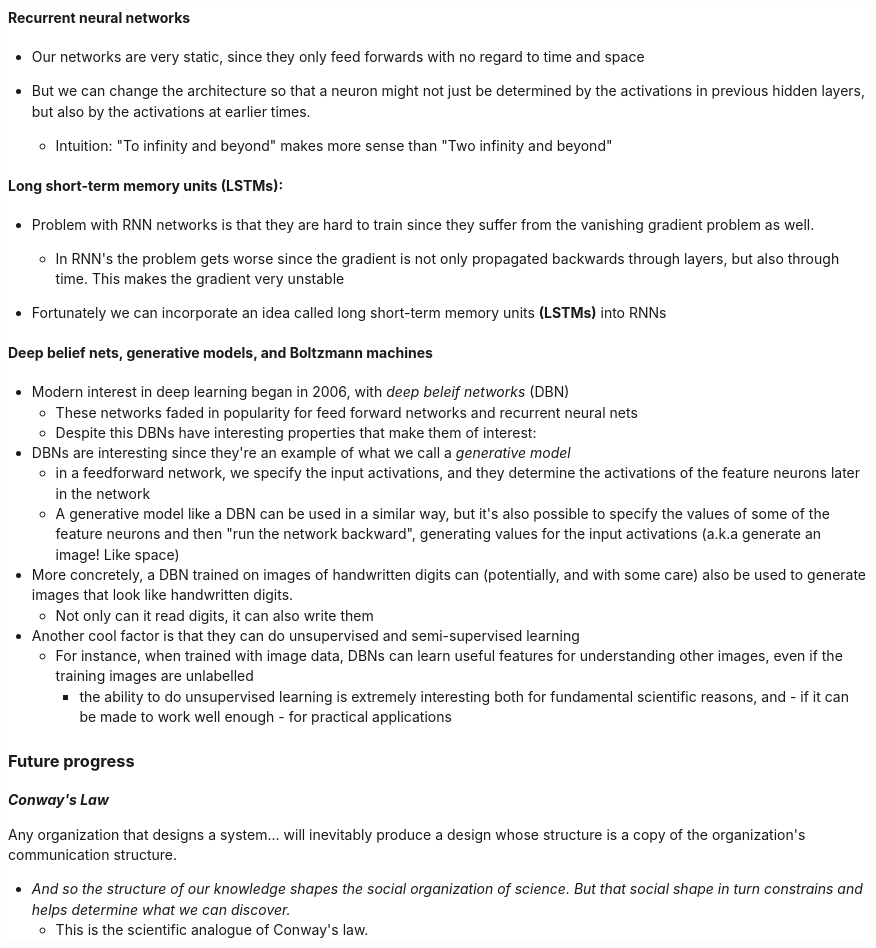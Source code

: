 #### Recurrent neural networks

- Our networks are very static, since they only feed forwards with no regard to time and space

- But we can change the architecture so that a neuron might not just be determined by the activations in previous hidden layers, but also by the activations at earlier times.

  - Intuition: "To infinity and beyond" makes more sense than "Two infinity and beyond"

    

#### Long short-term memory units (LSTMs):

- Problem with RNN networks is that they are hard to train since they suffer from the vanishing gradient problem as well.

  - In RNN's the problem gets worse since the gradient is not only propagated backwards through layers, but also through time. This makes the gradient very unstable

- Fortunately we can incorporate an idea called long short-term memory units **(LSTMs)** into RNNs

  

#### Deep belief nets, generative models, and Boltzmann machines

- Modern interest in deep learning began in 2006, with *deep beleif networks* (DBN)
  - These networks faded in popularity for feed forward networks and recurrent neural nets
  - Despite this DBNs have interesting properties that make them of interest: 
- DBNs are interesting since they're an example of what we call a *generative model*
  - in a feedforward network, we specify the input activations, and they determine the activations of the feature neurons later in the network
  - A generative model like a DBN can be used in a similar way, but it's also possible to specify the values of some of the feature neurons and then "run the network backward", generating values for the input activations (a.k.a generate an image! Like space)
- More concretely, a DBN trained on images of handwritten digits can (potentially, and with some care) also be used to generate images that look like handwritten digits.
  - Not only can it read digits, it can also write them
- Another cool factor is that they can do unsupervised and semi-supervised learning
  - For instance, when trained with image data, DBNs can learn useful features for understanding other images, even if the training images are unlabelled
    - the ability to do unsupervised learning is extremely interesting both for fundamental scientific reasons, and - if it can be made to work well enough - for practical applications





### Future progress

***Conway's Law***

Any organization that designs a system... will inevitably produce a  design whose structure is a copy of the organization's communication  structure.

- *And so the structure of our knowledge shapes  the social organization of science.  But that social shape in turn  constrains and helps determine what we can discover.* 
  - This is the  scientific analogue of Conway's law. 

